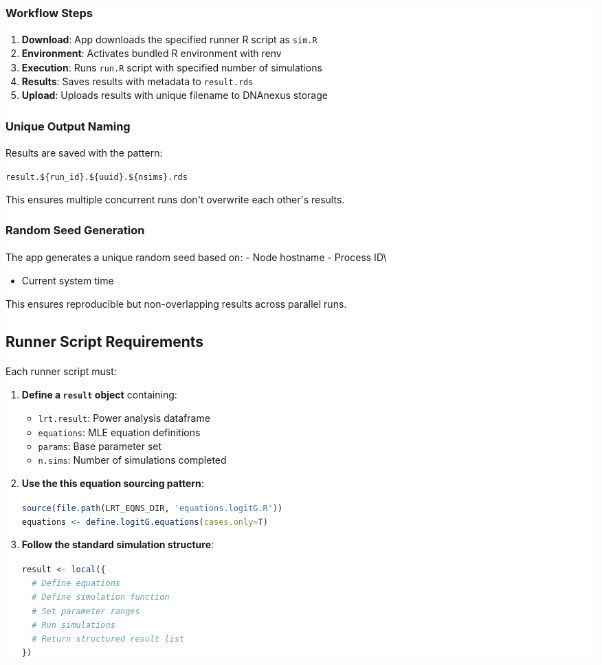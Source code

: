 ### Workflow Steps

1.  **Download**: App downloads the specified runner R script as `sim.R`
2.  **Environment**: Activates bundled R environment with renv
3.  **Execution**: Runs `run.R` script with specified number of
    simulations
4.  **Results**: Saves results with metadata to `result.rds`
5.  **Upload**: Uploads results with unique filename to DNAnexus storage

### Unique Output Naming

Results are saved with the pattern:

```         
result.${run_id}.${uuid}.${nsims}.rds
```

This ensures multiple concurrent runs don't overwrite each other's
results.

### Random Seed Generation

The app generates a unique random seed based on: - Node hostname -
Process ID\
- Current system time

This ensures reproducible but non-overlapping results across parallel
runs.

## Runner Script Requirements

Each runner script must:

1.  **Define a `result` object** containing:

    -   `lrt.result`: Power analysis dataframe
    -   `equations`: MLE equation definitions
    -   `params`: Base parameter set
    -   `n.sims`: Number of simulations completed

2.  **Use the this equation sourcing pattern**:

    ``` r
    source(file.path(LRT_EQNS_DIR, 'equations.logitG.R'))
    equations <- define.logitG.equations(cases.only=T)
    ```

3.  **Follow the standard simulation structure**:

    ``` r
    result <- local({
      # Define equations
      # Define simulation function  
      # Set parameter ranges
      # Run simulations
      # Return structured result list
    })
    ```
